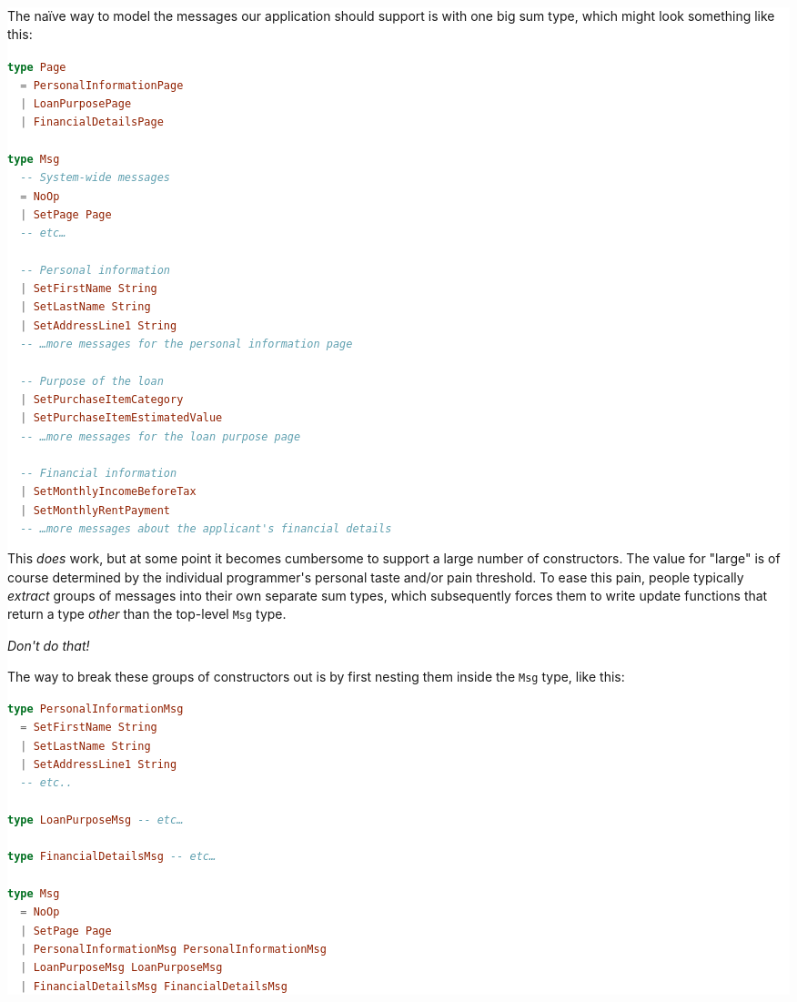 The naïve way to model the messages our application should support is with one
big sum type, which might look something like this:

```elm
type Page
  = PersonalInformationPage
  | LoanPurposePage
  | FinancialDetailsPage

type Msg
  -- System-wide messages
  = NoOp
  | SetPage Page
  -- etc…

  -- Personal information
  | SetFirstName String
  | SetLastName String
  | SetAddressLine1 String
  -- …more messages for the personal information page

  -- Purpose of the loan
  | SetPurchaseItemCategory
  | SetPurchaseItemEstimatedValue
  -- …more messages for the loan purpose page

  -- Financial information
  | SetMonthlyIncomeBeforeTax
  | SetMonthlyRentPayment
  -- …more messages about the applicant's financial details
```

This _does_ work, but at some point it becomes cumbersome to support a large
number of constructors. The value for "large" is of course determined by the
individual programmer's personal taste and/or pain threshold. To ease this
pain, people typically _extract_ groups of messages into their own separate sum
types, which subsequently forces them to write update functions that return a
type _other_ than the top-level `Msg` type.

_Don't do that!_

The way to break these groups of constructors out is by first nesting them
inside the `Msg` type, like this:

```elm
type PersonalInformationMsg
  = SetFirstName String
  | SetLastName String
  | SetAddressLine1 String
  -- etc..

type LoanPurposeMsg -- etc…

type FinancialDetailsMsg -- etc…

type Msg
  = NoOp
  | SetPage Page
  | PersonalInformationMsg PersonalInformationMsg
  | LoanPurposeMsg LoanPurposeMsg
  | FinancialDetailsMsg FinancialDetailsMsg
```
